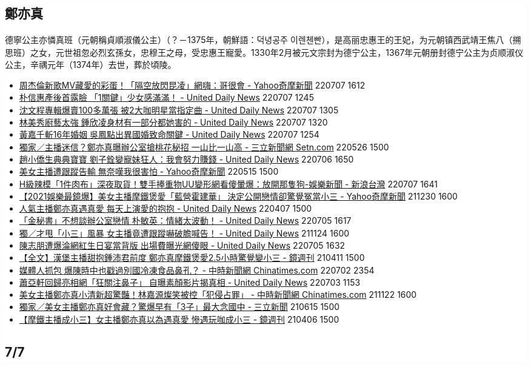 
## 鄭亦真

德寧公主亦憐真班（元朝稱貞順淑儀公主）（？－1375年，朝鮮語：덕녕공주 이렌첸빤），是高丽忠惠王的王妃，为元朝镇西武靖王焦八（搠思班）之女，元世祖忽必烈玄孫女，忠穆王之母，受忠惠王寵愛。1330年2月被元文宗封为德宁公主，1367年元朝册封德宁公主为贞顺淑仪公主，辛禑元年（1374年）去世，葬於頃陵。
- [周杰倫新歌MV藏愛的彩蛋！「隔空放閃昆凌」網嗨：哥很會 - Yahoo奇摩新聞](https://tw.news.yahoo.com/%E5%91%A8%E6%9D%B0%E5%80%AB%E6%96%B0%E6%AD%8Cmv%E8%97%8F%E6%84%9B%E7%9A%84%E5%BD%A9%E8%9B%8B-%E9%9A%94%E7%A9%BA%E6%94%BE%E9%96%83%E6%98%86%E5%87%8C-%E7%B6%B2%E5%97%A8-%E5%93%A5%E5%BE%88%E6%9C%83-081205138.html "周杰倫新歌MV藏愛的彩蛋！「隔空放閃昆凌」網嗨：哥很會 - Yahoo奇摩新聞") 220707 1612
- [朴信惠產後首露臉 「1關鍵」少女感滿滿！ - United Daily News](https://stars.udn.com/star/story/10091/6443209 "朴信惠產後首露臉 「1關鍵」少女感滿滿！ - United Daily News") 220707 1245
- [沈文程專輯爆賣100多萬張 被2大咖明星當指定曲 - United Daily News](https://stars.udn.com/star/story/10092/6443275 "沈文程專輯爆賣100多萬張 被2大咖明星當指定曲 - United Daily News") 220707 1305
- [林美秀廚藝太強 鍾欣凌身材有一部分都她害的 - United Daily News](https://stars.udn.com/star/story/10091/6443297 "林美秀廚藝太強 鍾欣凌身材有一部分都她害的 - United Daily News") 220707 1320
- [黃嘉千斬16年婚姻 吳鳳點出異國婚致命關鍵 - United Daily News](https://stars.udn.com/star/story/10089/6443218 "黃嘉千斬16年婚姻 吳鳳點出異國婚致命關鍵 - United Daily News") 220707 1254
- [獨家／主播迷信？鄭亦真曝辦公室搶桃花秘招 一山比一山高 - 三立新聞網 Setn.com](https://www.setn.com/News.aspx?NewsID=1121898 "獨家／主播迷信？鄭亦真曝辦公室搶桃花秘招 一山比一山高 - 三立新聞網 Setn.com") 220526 1500
- [趙小僑生典典寶寶 劉子銓變寵妹狂人：我會努力賺錢 - United Daily News](https://stars.udn.com/star/story/10091/6441173 "趙小僑生典典寶寶 劉子銓變寵妹狂人：我會努力賺錢 - United Daily News") 220706 1650
- [美女主播遭跟蹤告輸 無奈嘆我很害怕 - Yahoo奇摩新聞](https://tw.news.yahoo.com/%E7%BE%8E%E5%A5%B3%E4%B8%BB%E6%92%AD%E9%81%AD%E8%B7%9F%E8%B9%A4%E5%91%8A%E8%BC%B8-%E7%84%A1%E5%A5%88%E5%98%86%E6%88%91%E5%BE%88%E5%AE%B3%E6%80%95-053003985.html "美女主播遭跟蹤告輸 無奈嘆我很害怕 - Yahoo奇摩新聞") 220515 1500
- [H級辣模「1件肉布」深夜取貨！雙手捧重物UU變形網看傻暈爆：放開那隻狗-娛樂新聞 - 新浪台灣](https://news.sina.com.tw/article/20220707/42162196.html "H級辣模「1件肉布」深夜取貨！雙手捧重物UU變形網看傻暈爆：放開那隻狗-娛樂新聞 - 新浪台灣") 220707 1641
- [【2021娛樂最鏡爆】美女主播摩鐵煲愛「藍營霍建華」 決定公開戀情卻驚覺冤當小三 - Yahoo奇摩新聞](https://tw.news.yahoo.com/2021%E5%A8%9B%E6%A8%82%E6%9C%80%E9%8F%A1%E7%88%86-%E7%BE%8E%E5%A5%B3%E4%B8%BB%E6%92%AD%E6%91%A9%E9%90%B5%E7%85%B2%E6%84%9B-%E8%97%8D%E7%87%9F%E9%9C%8D%E5%BB%BA%E8%8F%AF-%E6%B1%BA%E5%AE%9A%E5%85%AC%E9%96%8B%E6%88%80%E6%83%85%E5%8D%BB%E9%A9%9A%E8%A6%BA%E5%86%A4%E7%95%B6%E5%B0%8F%E4%B8%89-215850721.html "【2021娛樂最鏡爆】美女主播摩鐵煲愛「藍營霍建華」 決定公開戀情卻驚覺冤當小三 - Yahoo奇摩新聞") 211230 1600
- [人氣主播鄭亦真遇真愛 每天上演愛的抱抱 - United Daily News](https://stars.udn.com/star/story/10091/6221951 "人氣主播鄭亦真遇真愛 每天上演愛的抱抱 - United Daily News") 220407 1500
- [「金秘書」不想談辦公室戀情 朴敏英：情緒太波動！ - United Daily News](https://stars.udn.com/star/story/10091/6438211 "「金秘書」不想談辦公室戀情 朴敏英：情緒太波動！ - United Daily News") 220705 1617
- [獨／才甩「小三」風暴 女主播竟遭跟蹤嚇破膽喊告！ - United Daily News](https://stars.udn.com/star/story/10091/5914136 "獨／才甩「小三」風暴 女主播竟遭跟蹤嚇破膽喊告！ - United Daily News") 211124 1600
- [陳志朋遭爆淪網紅生日宴當背版 出場費曝光網傻眼 - United Daily News](https://stars.udn.com/star/story/10089/6438233 "陳志朋遭爆淪網紅生日宴當背版 出場費曝光網傻眼 - United Daily News") 220705 1632
- [【全文】漢堡主播甜抱鍾沛君前度 鄭亦真摩鐵煲愛2.5小時驚覺變小三 - 鏡週刊](https://www.mirrormedia.mg/story/20210406ent010/ "【全文】漢堡主播甜抱鍾沛君前度 鄭亦真摩鐵煲愛2.5小時驚覺變小三 - 鏡週刊") 210411 1500
- [媒體人抓包 爆陳時中也戳過別國冷凍食品鼻孔？ - 中時新聞網 Chinatimes.com](https://www.chinatimes.com/realtimenews/20220702003823-260407 "媒體人抓包 爆陳時中也戳過別國冷凍食品鼻孔？ - 中時新聞網 Chinatimes.com") 220702 2354
- [蕭亞軒回歸亮相網「狂關注鼻子」 自曝素顏影片揭真相 - United Daily News](https://stars.udn.com/star/story/10092/6432997 "蕭亞軒回歸亮相網「狂關注鼻子」 自曝素顏影片揭真相 - United Daily News") 220703 1153
- [美女主播鄭亦真小清新超驚豔！林嘉源燦笑被控「犯侵占罪」 - 中時新聞網 Chinatimes.com](https://www.chinatimes.com/realtimenews/20211122001830-260404 "美女主播鄭亦真小清新超驚豔！林嘉源燦笑被控「犯侵占罪」 - 中時新聞網 Chinatimes.com") 211122 1600
- [獨家／美女主播鄭亦真好會藏？驚爆早有「3子」最大念國中 - 三立新聞](https://star.setn.com/news/953597 "獨家／美女主播鄭亦真好會藏？驚爆早有「3子」最大念國中 - 三立新聞") 210615 1500
- [【摩鐵主播成小三】女主播鄭亦真以為遇真愛 慘遇玩咖成小三 - 鏡週刊](https://www.mirrormedia.mg/story/20210406ent001/ "【摩鐵主播成小三】女主播鄭亦真以為遇真愛 慘遇玩咖成小三 - 鏡週刊") 210406 1500

## 7/7

